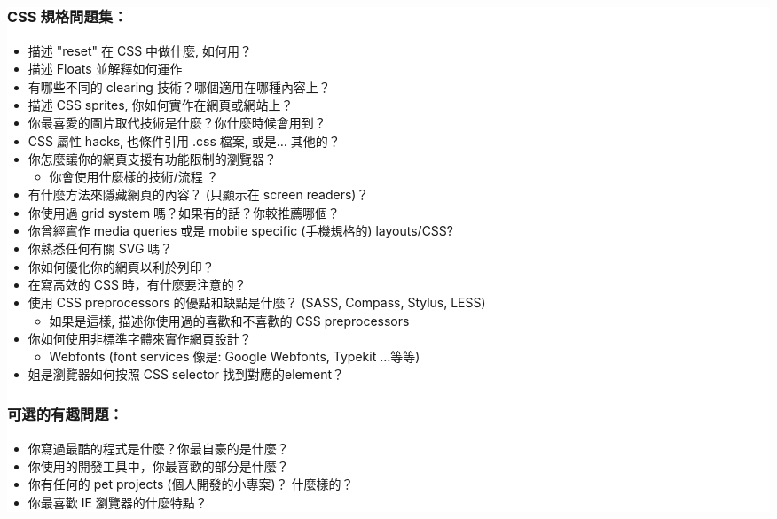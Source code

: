 
### CSS 規格問題集：

* 描述 "reset" 在 CSS 中做什麼, 如何用？
* 描述 Floats 並解釋如何運作
* 有哪些不同的 clearing 技術？哪個適用在哪種內容上？
* 描述 CSS sprites, 你如何實作在網頁或網站上？
* 你最喜愛的圖片取代技術是什麼？你什麼時候會用到？
* CSS 屬性 hacks, 也條件引用 .css 檔案, 或是… 其他的？ 
* 你怎麼讓你的網頁支援有功能限制的瀏覽器？
	* 你會使用什麼樣的技術/流程 ？
* 有什麼方法來隱藏網頁的內容？ (只顯示在 screen readers)？
* 你使用過 grid system 嗎？如果有的話？你較推薦哪個？
* 你曾經實作 media queries 或是 mobile specific (手機規格的) layouts/CSS? 
* 你熟悉任何有關 SVG 嗎？ 
* 你如何優化你的網頁以利於列印？ 
* 在寫高效的 CSS 時，有什麼要注意的？
* 使用 CSS preprocessors 的優點和缺點是什麼？ (SASS, Compass, Stylus, LESS) 
	* 如果是這樣, 描述你使用過的喜歡和不喜歡的 CSS preprocessors
* 你如何使用非標準字體來實作網頁設計？
	* Webfonts (font services 像是: Google Webfonts, Typekit …等等)
* 姐是瀏覽器如何按照 CSS selector 找到對應的element？   

### 可選的有趣問題：

* 你寫過最酷的程式是什麼？你最自豪的是什麼？
* 你使用的開發工具中，你最喜歡的部分是什麼？
* 你有任何的 pet projects (個人開發的小專案)？ 什麼樣的？
* 你最喜歡 IE 瀏覽器的什麼特點？